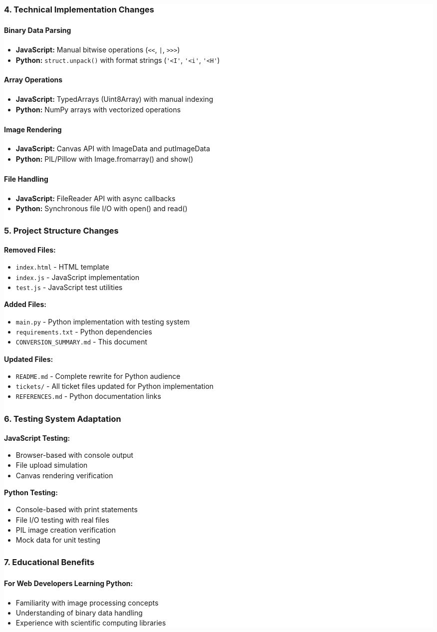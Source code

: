 ### 4. Technical Implementation Changes

#### Binary Data Parsing
- **JavaScript:** Manual bitwise operations (`<<`, `|`, `>>>`)
- **Python:** `struct.unpack()` with format strings (`'<I'`, `'<i'`, `'<H'`)

#### Array Operations
- **JavaScript:** TypedArrays (Uint8Array) with manual indexing
- **Python:** NumPy arrays with vectorized operations

#### Image Rendering
- **JavaScript:** Canvas API with ImageData and putImageData
- **Python:** PIL/Pillow with Image.fromarray() and show()

#### File Handling
- **JavaScript:** FileReader API with async callbacks
- **Python:** Synchronous file I/O with open() and read()

### 5. Project Structure Changes

**Removed Files:**
- `index.html` - HTML template
- `index.js` - JavaScript implementation
- `test.js` - JavaScript test utilities

**Added Files:**
- `main.py` - Python implementation with testing system
- `requirements.txt` - Python dependencies
- `CONVERSION_SUMMARY.md` - This document

**Updated Files:**
- `README.md` - Complete rewrite for Python audience
- `tickets/` - All ticket files updated for Python implementation
- `REFERENCES.md` - Python documentation links

### 6. Testing System Adaptation

**JavaScript Testing:**
- Browser-based with console output
- File upload simulation
- Canvas rendering verification

**Python Testing:**
- Console-based with print statements
- File I/O testing with real files
- PIL image creation verification
- Mock data for unit testing

### 7. Educational Benefits

#### For Web Developers Learning Python:
- Familiarity with image processing concepts
- Understanding of binary data handling
- Experience with scientific computing libraries
